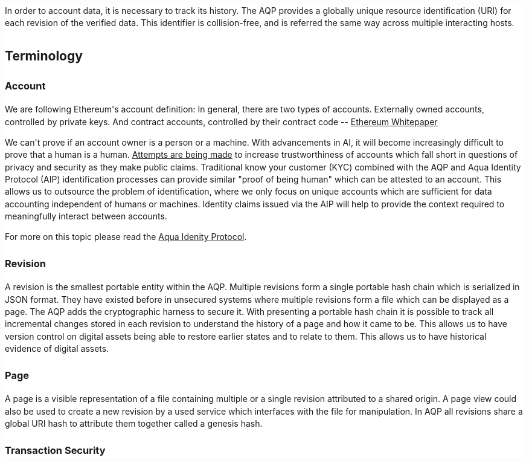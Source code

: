 In order to account data, it is necessary to track its history. The AQP
provides a globally unique resource identification (URI) for each
revision of the verified data. This identifier is collision-free, and is
referred the same way across multiple interacting hosts.

## Terminology

### Account

We are following Ethereum's account definition:
    In general, there are two types of accounts. Externally owned accounts,
    controlled by private keys. And contract accounts, controlled by their
    contract code
-- [Ethereum Whitepaper](https://ethereum.org/en/whitepaper/#ethereum-accounts)

We can't prove if an account owner is a person or a machine. With advancements
in AI, it will become increasingly difficult to prove that a human is a
human. [Attempts are being made](https://www.proofofhumanity.id/) to increase
trustworthiness of accounts which fall short in questions of privacy and
security as they make public claims. Traditional know your customer (KYC)
combined with the AQP and Aqua Identity Protocol (AIP) identification processes
can provide similar "proof of being human" which can be attested to an account.
This allows us to outsource the problem of identification, where we only focus
on unique accounts which are sufficient for data accounting independent of
humans or machines. Identity claims issued via the AIP will help to provide the
context required to meaningfully interact between accounts.

For more on this topic please read the [Aqua Idenity
Protocol](https://github.com/inblockio/aqua-docs/blob/main/Aqua_Identity_Protocol.md).

### Revision

A revision is the smallest portable entity within the AQP. Multiple revisions
form a single portable hash chain which is serialized in JSON format.
They have existed before in unsecured systems where multiple revisions form a
file which can be displayed as a page. The AQP adds the cryptographic harness
to secure it. With presenting a portable hash chain it is possible to track all
incremental changes stored in each revision to understand the history of a page
and how it came to be. This allows us to have version control on digital assets
being able to restore earlier states and to relate to them. This allows us to
have historical evidence of digital assets.

### Page

A page is a visible representation of a file containing multiple or a single
revision attributed to a shared origin. A page view could also be used to
create a new revision by a used service which interfaces with the file for
manipulation. In AQP all revisions share a global URI hash to
attribute them together called a genesis hash.

### Transaction Security
